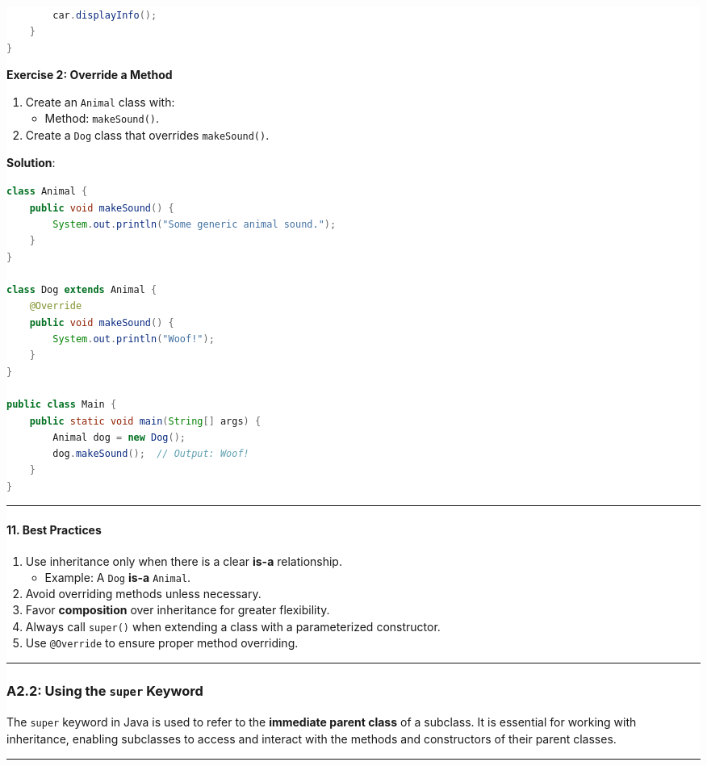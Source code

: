 ```java
        car.displayInfo();
    }
}
```

**Exercise 2: Override a Method**
1. Create an `Animal` class with:
   - Method: `makeSound()`.
2. Create a `Dog` class that overrides `makeSound()`.

**Solution**:
```java
class Animal {
    public void makeSound() {
        System.out.println("Some generic animal sound.");
    }
}

class Dog extends Animal {
    @Override
    public void makeSound() {
        System.out.println("Woof!");
    }
}

public class Main {
    public static void main(String[] args) {
        Animal dog = new Dog();
        dog.makeSound();  // Output: Woof!
    }
}
```

---

#### **11. Best Practices**

1. Use inheritance only when there is a clear **is-a** relationship.
   - Example: A `Dog` **is-a** `Animal`.
2. Avoid overriding methods unless necessary.
3. Favor **composition** over inheritance for greater flexibility.
4. Always call `super()` when extending a class with a parameterized constructor.
5. Use `@Override` to ensure proper method overriding.

---

### **A2.2: Using the `super` Keyword**

The `super` keyword in Java is used to refer to the **immediate parent class** of a subclass. It is essential for working with inheritance, enabling subclasses to access and interact with the methods and constructors of their parent classes.

---
